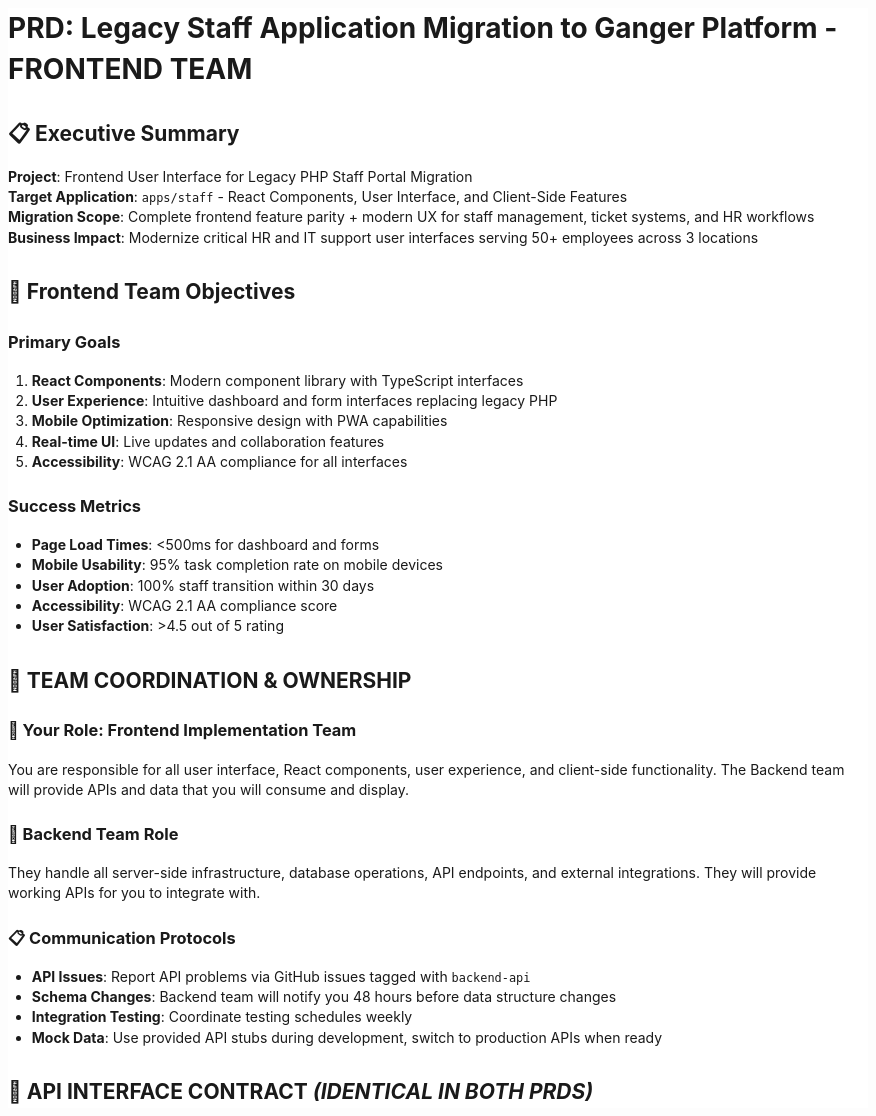 # PRD: Legacy Staff Application Migration to Ganger Platform - FRONTEND TEAM

## 📋 **Executive Summary**

**Project**: Frontend User Interface for Legacy PHP Staff Portal Migration  
**Target Application**: `apps/staff` - React Components, User Interface, and Client-Side Features  
**Migration Scope**: Complete frontend feature parity + modern UX for staff management, ticket systems, and HR workflows  
**Business Impact**: Modernize critical HR and IT support user interfaces serving 50+ employees across 3 locations  

## 🎯 **Frontend Team Objectives**

### **Primary Goals**
1. **React Components**: Modern component library with TypeScript interfaces
2. **User Experience**: Intuitive dashboard and form interfaces replacing legacy PHP
3. **Mobile Optimization**: Responsive design with PWA capabilities
4. **Real-time UI**: Live updates and collaboration features
5. **Accessibility**: WCAG 2.1 AA compliance for all interfaces

### **Success Metrics**
- **Page Load Times**: <500ms for dashboard and forms
- **Mobile Usability**: 95% task completion rate on mobile devices
- **User Adoption**: 100% staff transition within 30 days
- **Accessibility**: WCAG 2.1 AA compliance score
- **User Satisfaction**: >4.5 out of 5 rating

## 🚧 **TEAM COORDINATION & OWNERSHIP**

### **👥 Your Role: Frontend Implementation Team**
You are responsible for all user interface, React components, user experience, and client-side functionality. The Backend team will provide APIs and data that you will consume and display.

### **🤝 Backend Team Role**
They handle all server-side infrastructure, database operations, API endpoints, and external integrations. They will provide working APIs for you to integrate with.

### **📋 Communication Protocols**
- **API Issues**: Report API problems via GitHub issues tagged with `backend-api`
- **Schema Changes**: Backend team will notify you 48 hours before data structure changes
- **Integration Testing**: Coordinate testing schedules weekly
- **Mock Data**: Use provided API stubs during development, switch to production APIs when ready

## 🔗 **API INTERFACE CONTRACT** *(IDENTICAL IN BOTH PRDS)*
